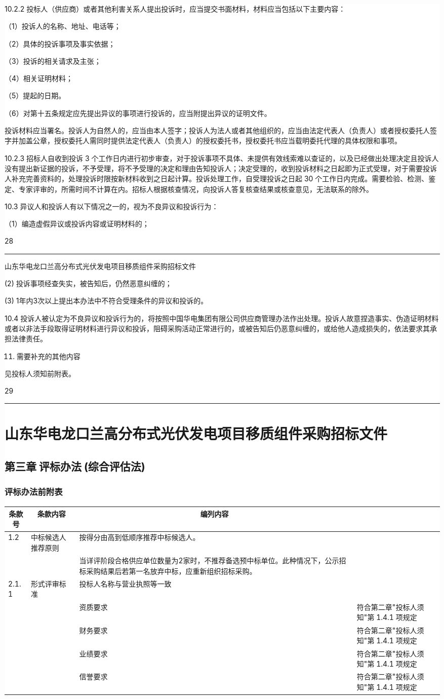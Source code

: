 10.2.2 投标人（供应商）或者其他利害关系人提出投诉时，应当提交书面材料，材料应当包括以下主要内容：

（1）投诉人的名称、地址、电话等；

（2）具体的投诉事项及事实依据；

（3）投诉的相关请求及主张；

（4）相关证明材料；

（5）提起的日期。

（6）对第十五条规定应先提出异议的事项进行投诉的，应当附提出异议的证明文件。

投诉材料应当署名。投诉人为自然人的，应当由本人签字；投诉人为法人或者其他组织的，应当由法定代表人（负责人）或者授权委托人签字并加盖公章，授权委托人需同时提供法定代表人（负责人）的授权委托书，授权委托书应当载明委托代理的具体权限和事项。

10.2.3 招标人自收到投诉 3 个工作日内进行初步审查，对于投诉事项不具体、未提供有效线索难以查证的，以及已经做出处理决定且投诉人没有提出新证据的投诉，不予受理，将不予受理的决定和理由告知投诉人；决定受理的，收到投诉材料之日起即为正式受理，对于需要投诉人补充完善资料的，处理投诉时限按新材料收到之日起计算。投诉处理工作，自受理投诉之日起 30 个工作日内完成。需要检验、检测、鉴定、专家评审的，所需时间不计算在内。招标人根据核查情况，向投诉人答复核查结果或核查意见，无法联系的除外。

10.3 异议人和投诉人有以下情况之一的，视为不良异议和投诉行为：

（1）编造虚假异议或投诉内容或证明材料的；

28


---




山东华电龙口兰高分布式光伏发电项目移质组件采购招标文件

(2) 投诉事项经查失实，被告知后，仍然恶意纠缠的；

(3) 1年内3次以上提出本办法中不符合受理条件的异议和投诉的。

10.4 投诉人被认定为不良异议和投诉行为的，将按照中国华电集团有限公司供应商管理办法作出处理。投诉人故意捏造事实、伪造证明材料或者以非法手段取得证明材料进行异议和投诉，阻碍采购活动正常进行的，或被告知后仍恶意纠缠的，或给他人造成损失的，依法要求其承担法律责任。

11. 需要补充的其他内容

见投标人须知前附表。

29


---




# 山东华电龙口兰高分布式光伏发电项目移质组件采购招标文件

## 第三章 评标办法 (综合评估法)

### 评标办法前附表

| 条款号   | 条款内容      | 编列内容                                                            |                         |
| ----- | --------- | --------------------------------------------------------------- | ----------------------- |
| 1.2   | 中标候选人推荐原则 | 按得分由高到低顺序推荐中标候选人。                                               |                         |
|       |           | 当详评阶段合格供应单位数量为2家时，不推荐备选预中标单位。此种情况下，公示招标采购结果后若第一名放弃中标，应重新组织招标采购。 |                         |
| 2.1.1 | 形式评审标准    | 投标人名称与营业执照等一致                                                   |                         |
|       |           | 资质要求                                                            | 符合第二章"投标人须知"第 1.4.1 项规定 |
|       |           | 财务要求                                                            | 符合第二章"投标人须知"第 1.4.1 项规定 |
|       |           | 业绩要求                                                            | 符合第二章"投标人须知"第 1.4.1 项规定 |
|       |           | 信誉要求                                                            | 符合第二章"投标人须知"第 1.4.1 项规定 |